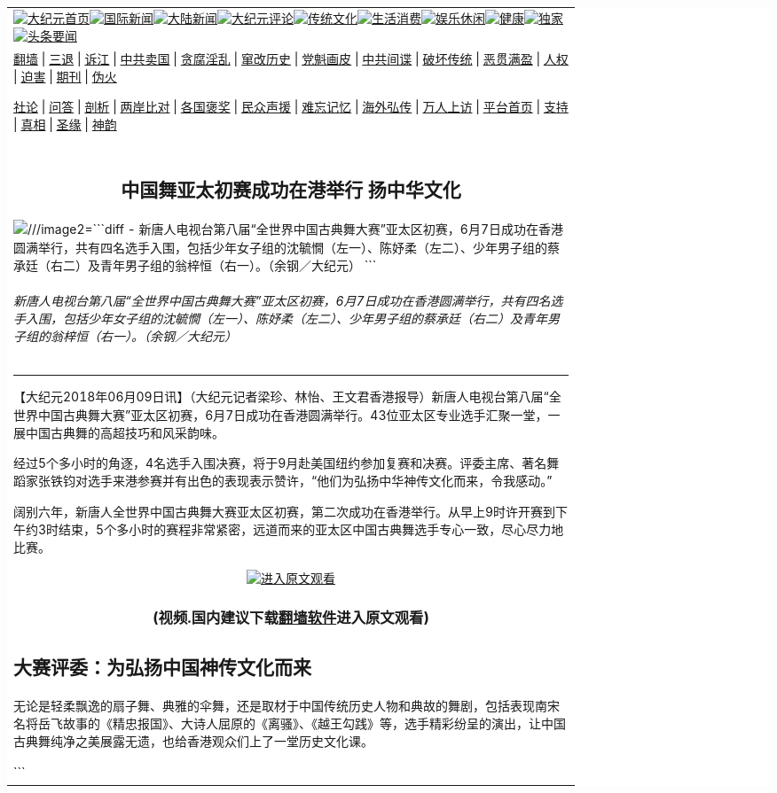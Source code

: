<a name="1" id="1" target="_blank"></a><span id="1"></span>
<table align=center border="0"><tr><td colspan="2" VALIGN=TOP><a href="https://github.com/1992513/djy/blob/master/gb/nf1351518.md#1"><img src="https://raw.githubusercontent.com/1992513/www/master/t/djy/1.jpg" title="大纪元首页" alt="大纪元首页"></a><a href="https://github.com/1992513/djy/blob/master/gb/n24hr.md#1"><img src="https://raw.githubusercontent.com/1992513/www/master/t/djy/3.jpg" title="国际新闻" alt="国际新闻"></a><a href="https://github.com/1992513/djy/blob/master/gb/nsc413.md#1"><img src="https://raw.githubusercontent.com/1992513/www/master/t/djy/4.jpg" title="大陆新闻" alt="大陆新闻"></a><a href="https://github.com/1992513/djy/blob/master/gb/news392.md#1"><img src="https://raw.githubusercontent.com/1992513/www/master/t/djy/5.jpg" title="大纪元评论" alt="大纪元评论"></a><a href="https://github.com/1992513/djy/blob/master/gb/news2007.md#1"><img src="https://raw.githubusercontent.com/1992513/www/master/t/djy/6.jpg" title="传统文化" alt="传统文化"></a><a href="https://github.com/1992513/djy/blob/master/gb/news2008.md#1"><img src="https://raw.githubusercontent.com/1992513/www/master/t/djy/7.jpg" title="生活消费" alt="生活消费"></a><a href="https://github.com/1992513/djy/blob/master/gb/ncyule.md#1"><img src="https://raw.githubusercontent.com/1992513/www/master/t/djy/8.jpg" title="娱乐休闲" alt="娱乐休闲"></a><a href="https://github.com/1992513/djy/blob/master/gb/nsc1002.md#1"><img src="https://raw.githubusercontent.com/1992513/www/master/t/djy/9.jpg" title="健康" alt="健康"></a><a href="https://github.com/1992513/djy/blob/master/gb/nf6092.md#1"><img src="https://raw.githubusercontent.com/1992513/www/master/t/djy/10a.jpg" title="独家" alt="独家"></a><a href="https://github.com/1992513/djy/blob/master/gb/nf4514.md#1"><img src="https://raw.githubusercontent.com/1992513/www/master/t/djy/12a.jpg" title="头条要闻" alt="头条要闻"></a></td></tr>
<tr><td colspan="2" VALIGN=TOP><a target="_blank" href="https://github.com/1992513/www/blob/master/README.md?zsrh#1">翻墙</a> | <a target="_blank" href="https://github.com/1992513/djy/blob/master/gb/nf5657.md#1">三退</a> | <a target="_blank" href="https://github.com/1992513/djy/blob/master/gb/nf6124.md#1">诉江</a> | <a target="_blank" href="https://github.com/1992513/djy/blob/master/gb/nf1176117.md#1">中共卖国</a> | <a target="_blank" href="https://github.com/1992513/djy/blob/master/gb/nf5773.md#1">贪腐淫乱</a> | <a target="_blank" href="https://github.com/1992513/djy/blob/master/gb/nf1176115.md#1">窜改历史</a> | <a target="_blank" href="https://github.com/1992513/djy/blob/master/gb/nf1176107.md#1">党魁画皮</a> | <a target="_blank" href="https://github.com/1992513/djy/blob/master/gb/nf1320400.md#1">中共间谍</a> | <a target="_blank" href="https://github.com/1992513/djy/blob/master/gb/nf1176114.md#1">破坏传统</a> | <a target="_blank" href="https://github.com/1992513/ntdtv/blob/master/gb/prog447_1.md#1">恶贯满盈</a> | <a target="_blank" href="https://github.com/1992513/djy/blob/master/gb/ncid278.md#1">人权</a> | <a target="_blank" href="https://github.com/1992513/djy/blob/master/gb/nf1176111.md#1">迫害</a> | <a target="_blank" href="https://gitlab.com/szzdlab/mh-qikan/blob/master/README.md#1">期刊</a> | <a target="_blank" href="https://github.com/1992513/djy/blob/master/gb/nf5562.md#1">伪火</a></p><p><a target="_blank" href="https://github.com/1992513/djy/blob/master/gb/9p.md#1">社论</a> | <a target="_blank" href="https://github.com/1992513/djy/blob/master/gb/nf4378.md#1">问答</a> | <a target="_blank" href="https://github.com/1992513/djy/blob/master/gb/nf5792.md#1">剖析</a> | <a target="_blank" href="https://github.com/1992513/djy/blob/master/gb/nf5735.md#1">两岸比对</a> | <a target="_blank" href="https://github.com/1992513/djy/blob/master/gb/nf6119.md#1">各国褒奖</a> | <a target="_blank" href="https://github.com/1992513/djy/blob/master/gb/nf6120.md#1">民众声援</a> | <a target="_blank" href="https://github.com/1992513/djy/blob/master/gb/nf1188594.md#1">难忘记忆</a> | <a target="_blank" href="https://github.com/1992513/djy/blob/master/gb/nf3180.md#1">海外弘传</a> | <a target="_blank" href="https://github.com/1992513/djy/blob/master/gb/nf5410.md#1">万人上访</a> | <a target="_blank" href="https://github.com/1992513/www/blob/master/README.md?zsrh#1">平台首页</a> | <a target="_blank" href="https://github.com/1992513/djy/blob/master/gb/nf4386.md#1">支持</a> | <a target="_blank" href="https://github.com/1992513/djy/blob/master/gb/nf4389.md#1">真相</a> | <a target="_blank" href="https://github.com/1992513/djy/blob/master/gb/nf5790.md#1">圣缘</a> | <a target="_blank" href="https://github.com/1992513/djy/blob/master/gb/nf4786.md#1">神韵</a></td></tr>
<tr><td VALIGN=TOP width="626"><h2 align=center>中国舞亚太初赛成功在港举行 扬中华文化</h2>
<img width="600" src="https://i.epochtimes.com/assets/uploads/2018/06/11-8-600x400.jpg" />///image2=```diff
- 新唐人电视台第八届“全世界中国古典舞大赛”亚太区初赛，6月7日成功在香港圆满举行，共有四名选手入围，包括少年女子组的沈毓憪（左一）、陈妤柔（左二）、少年男子组的蔡承廷（右二）及青年男子组的翁梓恒（右一）。（余钢／大纪元）
```
<h6>新唐人电视台第八届“全世界中国古典舞大赛”亚太区初赛，6月7日成功在香港圆满举行，共有四名选手入围，包括少年女子组的沈毓憪（左一）、陈妤柔（左二）、少年男子组的蔡承廷（右二）及青年男子组的翁梓恒（右一）。（余钢／大纪元）
</h6>
<hr>
	<p>【大纪元2018年06月09日讯】（大纪元记者梁珍、林怡、王文君香港报导）新唐人电视台第八届“全世界中国古典舞大赛”亚太区初赛，6月7日成功在香港圆满举行。43位亚太区专业选手汇聚一堂，一展中国古典舞的高超技巧和风采韵味。</p>
<p>经过5个多小时的角逐，4名选手入围决赛，将于9月赴美国纽约参加复赛和决赛。评委主席、著名舞蹈家张铁钧对选手来港参赛并有出色的表现表示赞许，“他们为弘扬中华神传文化而来，令我感动。”</p>
<p>阔别六年，新唐人全世界中国古典舞大赛亚太区初赛，第二次成功在香港举行。从早上9时许开赛到下午约3时结束，5个多小时的赛程非常紧密，远道而来的亚太区中国古典舞选手专心一致，尽心尽力地比赛。</p>
<p><center><a loading="lazy" data2-src=""></a><a href="https://d27l6dsifacvoi.cloudfront.net/T1gc9EyIwtkp"><img width="600" src="https://raw.githubusercontent.com/1992513/djy/master/gb/300/djtsp.jpg" title="进入原文观看"  alt="进入原文观看"></a><h3 align=center>(视频.国内建议下载<a href="https://github.com/1992513/www/blob/master/README.md#8">翻墙软件</a>进入原文观看)</h3><a src="https://www.youtube.com/embed/g3VX4SRQKAY" width="560" b="315" frameborder="0" allowfullscreen="allowfullscreen"></a></center></p>
<h2>大赛评委：为弘扬中国神传文化而来</h2>
<p>无论是轻柔飘逸的扇子舞、典雅的伞舞，还是取材于中国传统历史人物和典故的舞剧，包括表现南宋名将岳飞故事的《精忠报国》、大诗人屈原的《离骚》、《越王勾践》等，选手精彩纷呈的演出，让中国古典舞纯净之美展露无遗，也给香港观众们上了一堂历史文化课。</p>
```